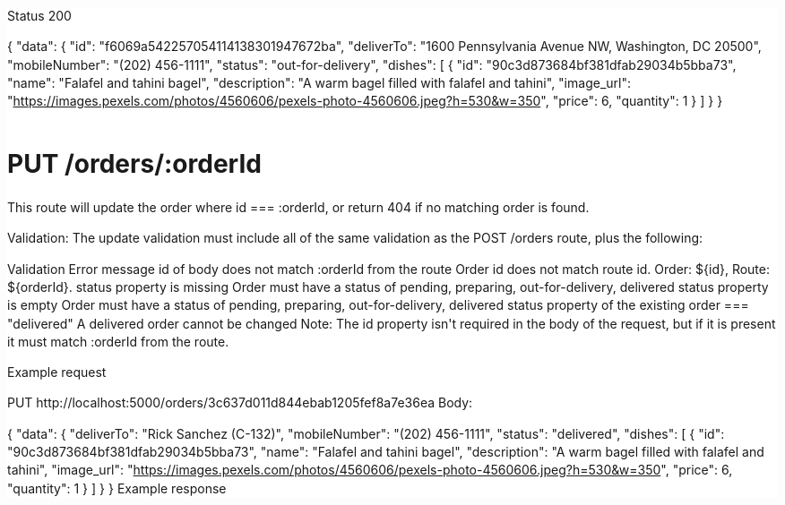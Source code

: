 Status 200

{
  "data": {
    "id": "f6069a542257054114138301947672ba",
    "deliverTo": "1600 Pennsylvania Avenue NW, Washington, DC 20500",
    "mobileNumber": "(202) 456-1111",
    "status": "out-for-delivery",
    "dishes": [
      {
        "id": "90c3d873684bf381dfab29034b5bba73",
        "name": "Falafel and tahini bagel",
        "description": "A warm bagel filled with falafel and tahini",
        "image_url": "https://images.pexels.com/photos/4560606/pexels-photo-4560606.jpeg?h=530&w=350",
        "price": 6,
        "quantity": 1
      }
    ]
  }
}
# PUT /orders/:orderId
This route will update the order where id === :orderId, or return 404 if no matching order is found.

Validation:
The update validation must include all of the same validation as the POST /orders route, plus the following:

Validation	Error message
id of body does not match :orderId from the route	Order id does not match route id. Order: ${id}, Route: ${orderId}.
status property is missing	Order must have a status of pending, preparing, out-for-delivery, delivered
status property is empty	Order must have a status of pending, preparing, out-for-delivery, delivered
status property of the existing order === "delivered"	A delivered order cannot be changed
Note: The id property isn't required in the body of the request, but if it is present it must match :orderId from the route.

Example request

PUT http://localhost:5000/orders/3c637d011d844ebab1205fef8a7e36ea
Body:

{
  "data": {
    "deliverTo": "Rick Sanchez (C-132)",
    "mobileNumber": "(202) 456-1111",
    "status": "delivered",
    "dishes": [
      {
        "id": "90c3d873684bf381dfab29034b5bba73",
        "name": "Falafel and tahini bagel",
        "description": "A warm bagel filled with falafel and tahini",
        "image_url": "https://images.pexels.com/photos/4560606/pexels-photo-4560606.jpeg?h=530&w=350",
        "price": 6,
        "quantity": 1
      }
    ]
  }
}
Example response
